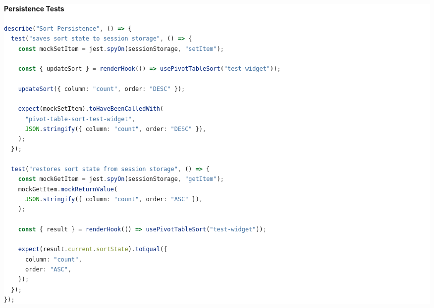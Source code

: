 #### Persistence Tests

```typescript
describe("Sort Persistence", () => {
  test("saves sort state to session storage", () => {
    const mockSetItem = jest.spyOn(sessionStorage, "setItem");

    const { updateSort } = renderHook(() => usePivotTableSort("test-widget"));

    updateSort({ column: "count", order: "DESC" });

    expect(mockSetItem).toHaveBeenCalledWith(
      "pivot-table-sort-test-widget",
      JSON.stringify({ column: "count", order: "DESC" }),
    );
  });

  test("restores sort state from session storage", () => {
    const mockGetItem = jest.spyOn(sessionStorage, "getItem");
    mockGetItem.mockReturnValue(
      JSON.stringify({ column: "count", order: "ASC" }),
    );

    const { result } = renderHook(() => usePivotTableSort("test-widget"));

    expect(result.current.sortState).toEqual({
      column: "count",
      order: "ASC",
    });
  });
});
```
